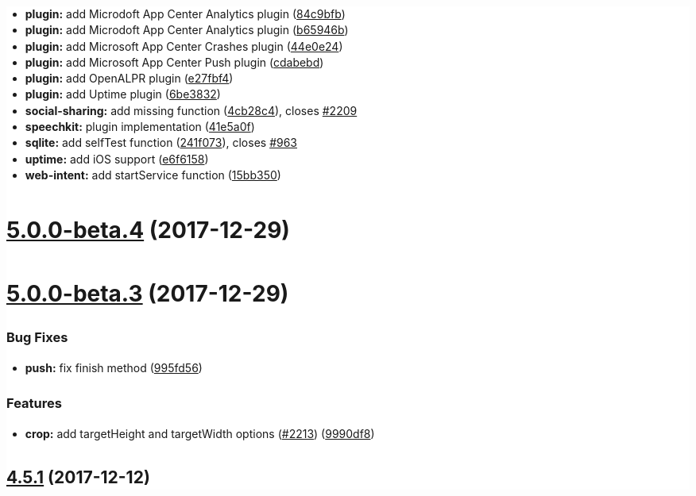 * **plugin:** add Microdoft App Center Analytics plugin ([84c9bfb](https://github.com/ionic-team/ionic-native/commit/84c9bfb))
* **plugin:** add Microdoft App Center Analytics plugin ([b65946b](https://github.com/ionic-team/ionic-native/commit/b65946b))
* **plugin:** add Microsoft App Center Crashes plugin ([44e0e24](https://github.com/ionic-team/ionic-native/commit/44e0e24))
* **plugin:** add Microsoft App Center Push plugin ([cdabebd](https://github.com/ionic-team/ionic-native/commit/cdabebd))
* **plugin:** add OpenALPR plugin ([e27fbf4](https://github.com/ionic-team/ionic-native/commit/e27fbf4))
* **plugin:** add Uptime plugin ([6be3832](https://github.com/ionic-team/ionic-native/commit/6be3832))
* **social-sharing:** add missing function ([4cb28c4](https://github.com/ionic-team/ionic-native/commit/4cb28c4)), closes [#2209](https://github.com/ionic-team/ionic-native/issues/2209)
* **speechkit:** plugin implementation ([41e5a0f](https://github.com/ionic-team/ionic-native/commit/41e5a0f))
* **sqlite:** add selfTest function ([241f073](https://github.com/ionic-team/ionic-native/commit/241f073)), closes [#963](https://github.com/ionic-team/ionic-native/issues/963)
* **uptime:** add iOS support ([e6f6158](https://github.com/ionic-team/ionic-native/commit/e6f6158))
* **web-intent:** add startService function ([15bb350](https://github.com/ionic-team/ionic-native/commit/15bb350))



<a name="5.0.0-beta.4"></a>
# [5.0.0-beta.4](https://github.com/ionic-team/ionic-native/compare/v5.0.0-beta.3...v5.0.0-beta.4) (2017-12-29)



<a name="5.0.0-beta.3"></a>
# [5.0.0-beta.3](https://github.com/ionic-team/ionic-native/compare/v4.5.1...v5.0.0-beta.3) (2017-12-29)


### Bug Fixes

* **push:** fix finish method ([995fd56](https://github.com/ionic-team/ionic-native/commit/995fd56))


### Features

* **crop:** add targetHeight and targetWidth options ([#2213](https://github.com/ionic-team/ionic-native/issues/2213)) ([9990df8](https://github.com/ionic-team/ionic-native/commit/9990df8))



<a name="4.5.1"></a>
## [4.5.1](https://github.com/ionic-team/ionic-native/compare/v5.0.0-beta.0...v4.5.1) (2017-12-12)
